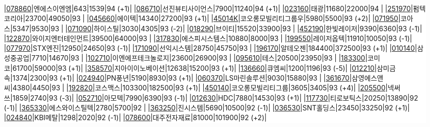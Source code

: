|[078860](https://finance.daum.net/quotes/A078860)|엔에스이엔엠|643|1539|94 (+1)|
|[086710](https://finance.daum.net/quotes/A086710)|선진뷰티사이언스|7900|11240|94 (+1)|
|[023160](https://finance.daum.net/quotes/A023160)|태광|11680|22000|94 |
|[251970](https://finance.daum.net/quotes/A251970)|펌텍코리아|23700|49050|93 |
|[045660](https://finance.daum.net/quotes/A045660)|에이텍|14340|27200|93 (+1)|
|[45014K](https://finance.daum.net/quotes/A45014K)|코오롱모빌리티그룹우|5980|5500|93 (+2)|
|[071950](https://finance.daum.net/quotes/A071950)|코아스|5347|9530|93 |
|[071090](https://finance.daum.net/quotes/A071090)|하이스틸|3030|4305|93 (-2)|
|[018290](https://finance.daum.net/quotes/A018290)|브이티|15520|33900|93 |
|[452190](https://finance.daum.net/quotes/A452190)|한빛레이저|9390|6360|93 (-1)|
|[122870](https://finance.daum.net/quotes/A122870)|와이지엔터테인먼트|39500|64000|93 |
|[317830](https://finance.daum.net/quotes/A317830)|에스피시스템스|10880|8000|93 |
|[199550](https://finance.daum.net/quotes/A199550)|레이저옵텍|11910|10050|93 (-1)|
|[077970](https://finance.daum.net/quotes/A077970)|STX엔진|12950|24650|93 (-1)|
|[171090](https://finance.daum.net/quotes/A171090)|선익시스템|28750|45750|93 |
|[196170](https://finance.daum.net/quotes/A196170)|알테오젠|184400|372500|93 (+1)|
|[010140](https://finance.daum.net/quotes/A010140)|삼성중공업|7710|14670|93 |
|[102710](https://finance.daum.net/quotes/A102710)|이엔에프테크놀로지|23600|26900|93 |
|[095610](https://finance.daum.net/quotes/A095610)|테스|20500|23950|93 |
|[183300](https://finance.daum.net/quotes/A183300)|코미코|61700|59000|93 (+1)|
|[358570](https://finance.daum.net/quotes/A358570)|지아이이노베이션|12638|15200|93 (+1)|
|[136660](https://finance.daum.net/quotes/A136660)|큐엠씨|1200|1196|93 (-5)|
|[012210](https://finance.daum.net/quotes/A012210)|삼미금속|1374|2300|93 (+1)|
|[024940](https://finance.daum.net/quotes/A024940)|PN풍년|5190|8930|93 (+1)|
|[060370](https://finance.daum.net/quotes/A060370)|LS마린솔루션|9030|15880|93 |
|[361670](https://finance.daum.net/quotes/A361670)|삼영에스앤씨|4380|4450|93 |
|[192820](https://finance.daum.net/quotes/A192820)|코스맥스|103300|182500|93 (+1)|
|[450140](https://finance.daum.net/quotes/A450140)|코오롱모빌리티그룹|3605|3405|93 (+4)|
|[205500](https://finance.daum.net/quotes/A205500)|넥써쓰|1859|2740|93 (-3)|
|[052710](https://finance.daum.net/quotes/A052710)|아모텍|7990|6390|93 (-1)|
|[012630](https://finance.daum.net/quotes/A012630)|HDC|7880|14530|93 (+1)|
|[117730](https://finance.daum.net/quotes/A117730)|티로보틱스|20250|13890|92 (-1)|
|[365330](https://finance.daum.net/quotes/A365330)|에스와이스틸텍|2780|5700|92 |
|[363250](https://finance.daum.net/quotes/A363250)|진시스템|5690|10500|92 (-1)|
|[036530](https://finance.daum.net/quotes/A036530)|SNT홀딩스|23450|33250|92 (+1)|
|[024840](https://finance.daum.net/quotes/A024840)|KBI메탈|1298|2020|92 (-1)|
|[078600](https://finance.daum.net/quotes/A078600)|대주전자재료|81000|101900|92 (+2)|